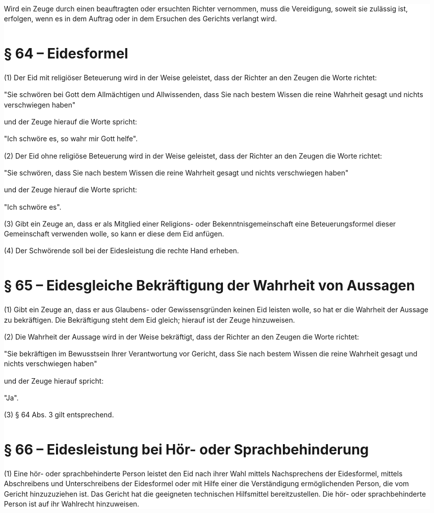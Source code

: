 Wird ein Zeuge durch einen beauftragten oder ersuchten Richter vernommen, muss die Vereidigung, soweit sie zulässig ist, erfolgen, wenn es in dem Auftrag oder in dem Ersuchen des Gerichts verlangt wird.

# § 64 – Eidesformel

(1) Der Eid mit religiöser Beteuerung wird in der Weise geleistet, dass der Richter an den Zeugen die Worte richtet:

  
"Sie schwören bei Gott dem Allmächtigen und Allwissenden, dass Sie nach bestem Wissen die reine Wahrheit gesagt und nichts verschwiegen haben"

und der Zeuge hierauf die Worte spricht:

  
"Ich schwöre es, so wahr mir Gott helfe".

(2) Der Eid ohne religiöse Beteuerung wird in der Weise geleistet, dass der Richter an den Zeugen die Worte richtet:

  
"Sie schwören, dass Sie nach bestem Wissen die reine Wahrheit gesagt und nichts verschwiegen haben"

und der Zeuge hierauf die Worte spricht:

  
"Ich schwöre es".

(3) Gibt ein Zeuge an, dass er als Mitglied einer Religions- oder Bekenntnisgemeinschaft eine Beteuerungsformel dieser Gemeinschaft verwenden wolle, so kann er diese dem Eid anfügen.

(4) Der Schwörende soll bei der Eidesleistung die rechte Hand erheben.

# § 65 – Eidesgleiche Bekräftigung der Wahrheit von Aussagen

(1) Gibt ein Zeuge an, dass er aus Glaubens- oder Gewissensgründen keinen Eid leisten wolle, so hat er die Wahrheit der Aussage zu bekräftigen. Die Bekräftigung steht dem Eid gleich; hierauf ist der Zeuge hinzuweisen.

(2) Die Wahrheit der Aussage wird in der Weise bekräftigt, dass der Richter an den Zeugen die Worte richtet:

  
"Sie bekräftigen im Bewusstsein Ihrer Verantwortung vor Gericht, dass Sie nach bestem Wissen die reine Wahrheit gesagt und nichts verschwiegen haben"

und der Zeuge hierauf spricht:

  
"Ja".

(3) § 64 Abs. 3 gilt entsprechend.

# § 66 – Eidesleistung bei Hör-  oder Sprachbehinderung

(1) Eine hör- oder sprachbehinderte Person leistet den Eid nach ihrer Wahl mittels Nachsprechens der Eidesformel, mittels Abschreibens und Unterschreibens der Eidesformel oder mit Hilfe einer die Verständigung ermöglichenden Person, die vom Gericht hinzuzuziehen ist. Das Gericht hat die geeigneten technischen Hilfsmittel bereitzustellen. Die hör- oder sprachbehinderte Person ist auf ihr Wahlrecht hinzuweisen.

